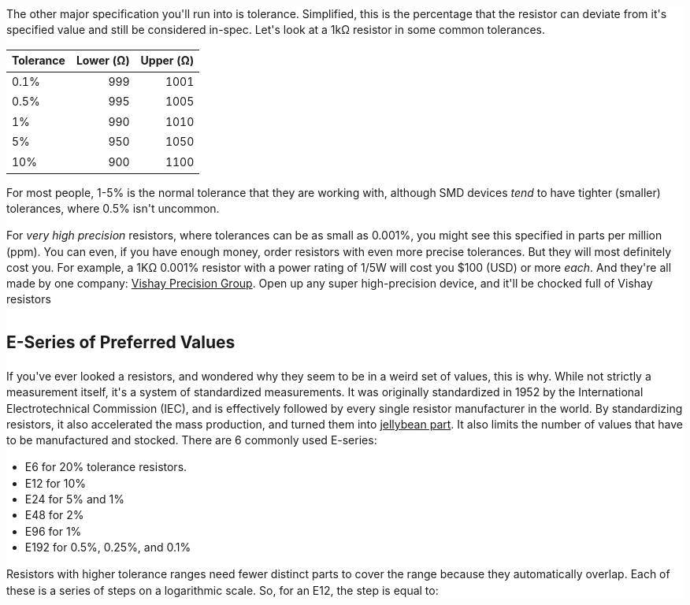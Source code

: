 The other major specification you'll run into is tolerance. Simplified,
this is the percentage that the resistor can deviate from it's specified
value and still be considered in-spec. Let's look at a 1k&ohm; resistor
in some common tolerances.

| Tolerance | Lower (&ohm;) | Upper (&ohm;) |
| --------- | ------------: | ------------: |
| 0.1%      |           999 |          1001 |
| 0.5%      |           995 |          1005 |
| 1%        |           990 |          1010 |
| 5%        |           950 |          1050 |
| 10%       |           900 |          1100 |

For most people, 1-5% is the normal tolerance that they are working
with, although SMD devices _tend_ to have tighter (smaller) tolerances,
where 0.5% isn't uncommon. 

For _very high precision_ resistors, where tolerances can be as small as
0.001%, you might see this specified in parts per million (ppm). You can
even, if you have enough money, order resistors with even more precise
tolerances. But they will most definitely cost you. For example, a
1K&ohm; 0.001% resistor with a power rating of 1/5W will cost you $100
(USD) or more _each_. And they're all made by one company: [Vishay
Precision Group](https://vpgfoilresistors.com/). Open up any super
high-precision device, and it'll be chocked full of Vishay resistors

## E-Series of Preferred Values

If you've ever looked a resistors, and wondered why they seem to be in a
weird set of values, this is why. While not strictly a measurement
itself, it's a system of standardized measurements. It was originally
standardized in 1952 by the International Electrotechnical Commission
(IEC), and is effectively followed by every single resistor manufacturer
in the world. By standardizing resistors, it also accelerated the mass
production, and turned them into [jellybean
part](https://en.wiktionary.org/wiki/jellybean_part). It also limits the
number of values that have to be manufactured and stocked. There are 6
commonly used E-series:

* E6 for 20% tolerance resistors.
* E12 for 10%
* E24 for 5% and 1%
* E48 for 2%
* E96 for 1%
* E192 for 0.5%, 0.25%, and 0.1%

Resistors with higher tolerance ranges need fewer distinct parts to
cover the range because they automatically overlap. Each of these is a
series of steps on a logarithmic scale. So, for an E12, the step is
equal to:
